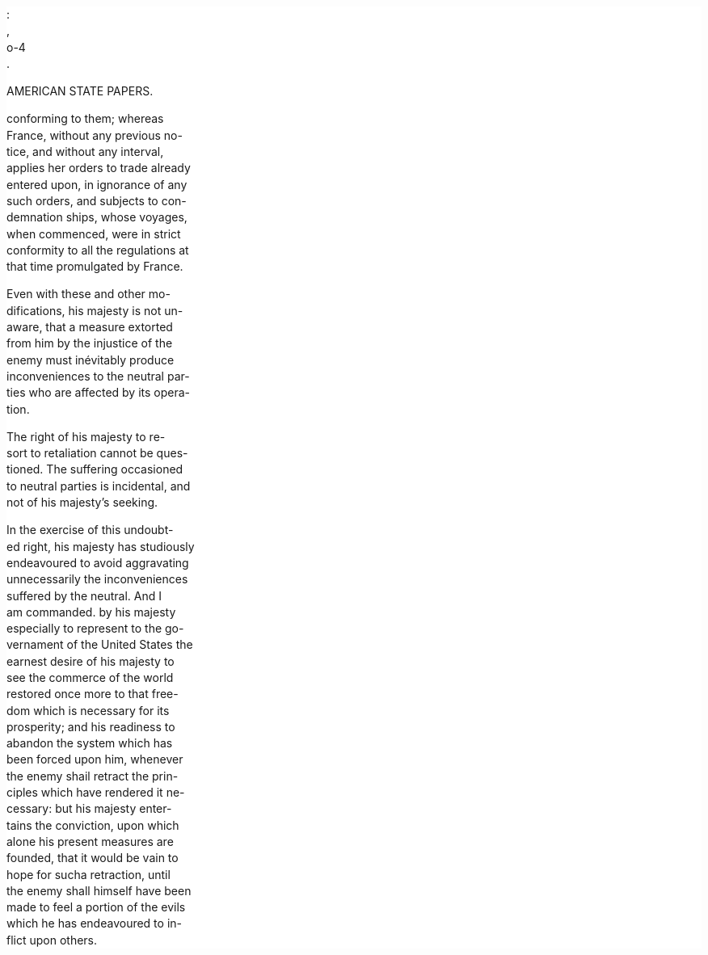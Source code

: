 :  
,  
o-4  
.  
  
AMERICAN STATE PAPERS.  
  
conforming to them; whereas  
France, without any previous no-  
tice, and without any interval,  
applies her orders to trade already  
entered upon, in ignorance of any  
such orders, and subjects to con-  
demnation ships, whose voyages,  
when commenced, were in strict  
conformity to all the regulations at  
that time promulgated by France.  
  
Even with these and other mo-  
difications, his majesty is not un-  
aware, that a measure extorted  
from him by the injustice of the  
enemy must inévitably produce  
inconveniences to the neutral par-  
ties who are affected by its opera-  
tion.  
  
The right of his majesty to re-  
sort to retaliation cannot be ques-  
tioned. The suffering occasioned  
to neutral parties is incidental, and  
not of his majesty’s seeking.  
  
In the exercise of this undoubt-  
ed right, his majesty has studiously  
endeavoured to avoid aggravating  
unnecessarily the inconveniences  
suffered by the neutral. And I  
am commanded. by his majesty  
especially to represent to the go-  
vernament of the United States the  
earnest desire of his majesty to  
see the commerce of the world  
restored once more to that free-  
dom which is necessary for its  
prosperity; and his readiness to  
abandon the system which has  
been forced upon him, whenever  
the enemy shail retract the prin-  
ciples which have rendered it ne-  
cessary: but his majesty enter-  
tains the conviction, upon which  
alone his present measures are  
founded, that it would be vain to  
hope for sucha retraction, until  
the enemy shall himself have been  
made to feel a portion of the evils  
which he has endeavoured to in-  
flict upon others.  
  